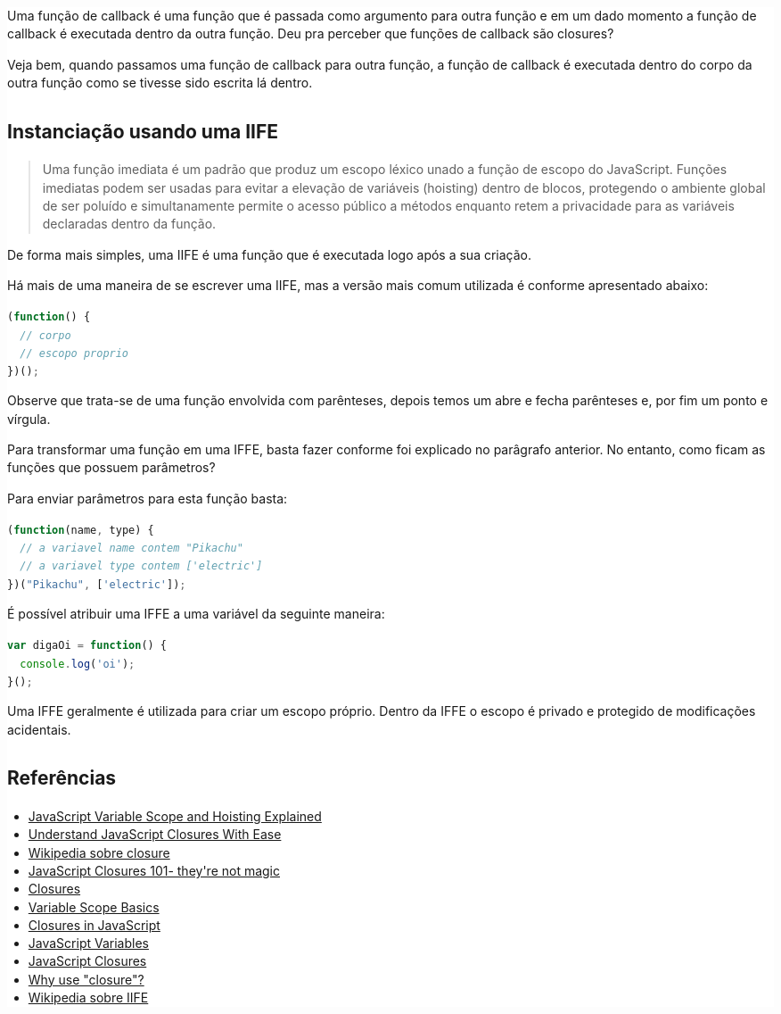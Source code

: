 Uma função de callback é uma função que é passada como argumento para outra função e em um dado momento a função de callback é executada dentro da outra função. Deu pra perceber que funções de callback são closures?

Veja bem, quando passamos uma função de callback para outra função, a função de callback é executada dentro do corpo da outra função como se tivesse sido escrita lá dentro.

## Instanciação usando uma IIFE

>Uma função imediata é um padrão que produz um escopo léxico unado a função de escopo do JavaScript. Funções imediatas podem ser usadas para evitar a elevação de variáveis (hoisting) dentro de blocos, protegendo o ambiente global de ser poluído e simultanamente permite o acesso público a métodos enquanto retem a privacidade para as variáveis declaradas dentro da função.

De forma mais simples, uma IIFE é uma função que é executada logo após a sua criação.

Há mais de uma maneira de se escrever uma IIFE, mas a versão mais comum utilizada é conforme apresentado abaixo:

```javascript
(function() {
  // corpo
  // escopo proprio
})();
```

Observe que trata-se de uma função envolvida com parênteses, depois temos um abre e fecha parênteses e, por fim um ponto e vírgula.

Para transformar uma função em uma IFFE, basta fazer conforme foi explicado no parâgrafo anterior. No entanto, como ficam as funções que possuem parâmetros?

Para enviar parâmetros para esta função basta:

```javascript
(function(name, type) {
  // a variavel name contem "Pikachu"
  // a variavel type contem ['electric']
})("Pikachu", ['electric']);
```

É possível atribuir uma IFFE a uma variável da seguinte maneira:

```javascript
var digaOi = function() {
  console.log('oi');
}();
```

Uma IFFE geralmente é utilizada para criar um escopo próprio. Dentro da IFFE o escopo é privado e protegido de modificações acidentais.

## Referências

* [JavaScript Variable Scope and Hoisting Explained](http://javascriptissexy.com/javascript-variable-scope-and-hoisting-explained/)
* [Understand JavaScript Closures With Ease](http://javascriptissexy.com/understand-javascript-closures-with-ease/)
* [Wikipedia sobre closure](https://pt.wikipedia.org/wiki/Clausura_(ci%C3%AAncia_da_computa%C3%A7%C3%A3o))
* [JavaScript Closures 101- they're not magic](http://www.javascriptkit.com/javatutors/closures.shtml)
* [Closures](https://developer.mozilla.org/en-US/docs/Web/JavaScript/Closures)
* [Variable Scope Basics](http://www.kirupa.com/html5/variable_scope_js.htm)
* [Closures in JavaScript](http://www.kirupa.com/html5/closures_in_javascript.htm)
* [JavaScript Variables](http://www.w3schools.com/js/js_variables.asp)
* [JavaScript Closures](http://www.w3schools.com/js/js_function_closures.asp)
* [Why use "closure"?](http://howtonode.org/why-use-closure)
* [Wikipedia sobre IIFE](https://en.wikipedia.org/wiki/Immediately-invoked_function_expression)